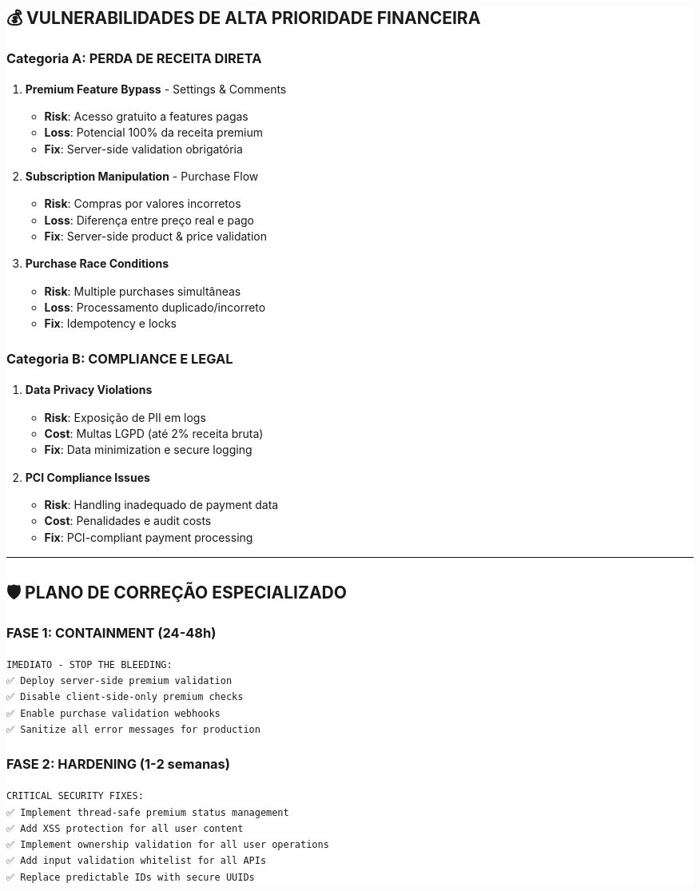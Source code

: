 
## 💰 VULNERABILIDADES DE ALTA PRIORIDADE FINANCEIRA

### **Categoria A: PERDA DE RECEITA DIRETA**

1. **Premium Feature Bypass** - Settings & Comments
   - **Risk**: Acesso gratuito a features pagas
   - **Loss**: Potencial 100% da receita premium
   - **Fix**: Server-side validation obrigatória

2. **Subscription Manipulation** - Purchase Flow  
   - **Risk**: Compras por valores incorretos
   - **Loss**: Diferença entre preço real e pago
   - **Fix**: Server-side product & price validation

3. **Purchase Race Conditions**
   - **Risk**: Multiple purchases simultâneas
   - **Loss**: Processamento duplicado/incorreto
   - **Fix**: Idempotency e locks

### **Categoria B: COMPLIANCE E LEGAL**

1. **Data Privacy Violations**
   - **Risk**: Exposição de PII em logs
   - **Cost**: Multas LGPD (até 2% receita bruta)
   - **Fix**: Data minimization e secure logging

2. **PCI Compliance Issues**
   - **Risk**: Handling inadequado de payment data
   - **Cost**: Penalidades e audit costs
   - **Fix**: PCI-compliant payment processing

---

## 🛡️ PLANO DE CORREÇÃO ESPECIALIZADO

### **FASE 1: CONTAINMENT (24-48h)**
```
IMEDIATO - STOP THE BLEEDING:
✅ Deploy server-side premium validation
✅ Disable client-side-only premium checks
✅ Enable purchase validation webhooks
✅ Sanitize all error messages for production
```

### **FASE 2: HARDENING (1-2 semanas)**
```
CRITICAL SECURITY FIXES:
✅ Implement thread-safe premium status management
✅ Add XSS protection for all user content
✅ Implement ownership validation for all user operations
✅ Add input validation whitelist for all APIs
✅ Replace predictable IDs with secure UUIDs
```
